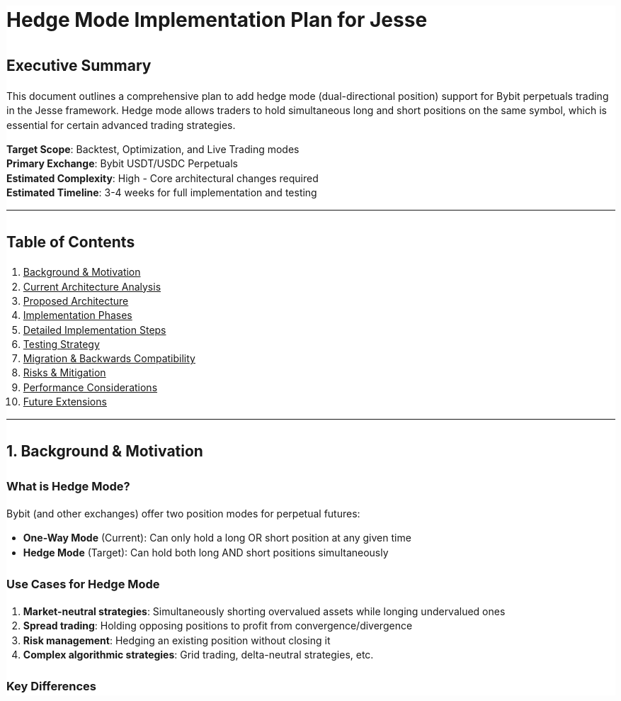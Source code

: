 # Hedge Mode Implementation Plan for Jesse

## Executive Summary

This document outlines a comprehensive plan to add hedge mode (dual-directional position) support for Bybit perpetuals trading in the Jesse framework. Hedge mode allows traders to hold simultaneous long and short positions on the same symbol, which is essential for certain advanced trading strategies.

**Target Scope**: Backtest, Optimization, and Live Trading modes  
**Primary Exchange**: Bybit USDT/USDC Perpetuals  
**Estimated Complexity**: High - Core architectural changes required  
**Estimated Timeline**: 3-4 weeks for full implementation and testing

---

## Table of Contents

1. [Background & Motivation](#1-background--motivation)
2. [Current Architecture Analysis](#2-current-architecture-analysis)
3. [Proposed Architecture](#3-proposed-architecture)
4. [Implementation Phases](#4-implementation-phases)
5. [Detailed Implementation Steps](#5-detailed-implementation-steps)
6. [Testing Strategy](#6-testing-strategy)
7. [Migration & Backwards Compatibility](#7-migration--backwards-compatibility)
8. [Risks & Mitigation](#8-risks--mitigation)
9. [Performance Considerations](#9-performance-considerations)
10. [Future Extensions](#10-future-extensions)

---

## 1. Background & Motivation

### What is Hedge Mode?

Bybit (and other exchanges) offer two position modes for perpetual futures:

- **One-Way Mode** (Current): Can only hold a long OR short position at any given time
- **Hedge Mode** (Target): Can hold both long AND short positions simultaneously

### Use Cases for Hedge Mode

1. **Market-neutral strategies**: Simultaneously shorting overvalued assets while longing undervalued ones
2. **Spread trading**: Holding opposing positions to profit from convergence/divergence
3. **Risk management**: Hedging an existing position without closing it
4. **Complex algorithmic strategies**: Grid trading, delta-neutral strategies, etc.

### Key Differences
